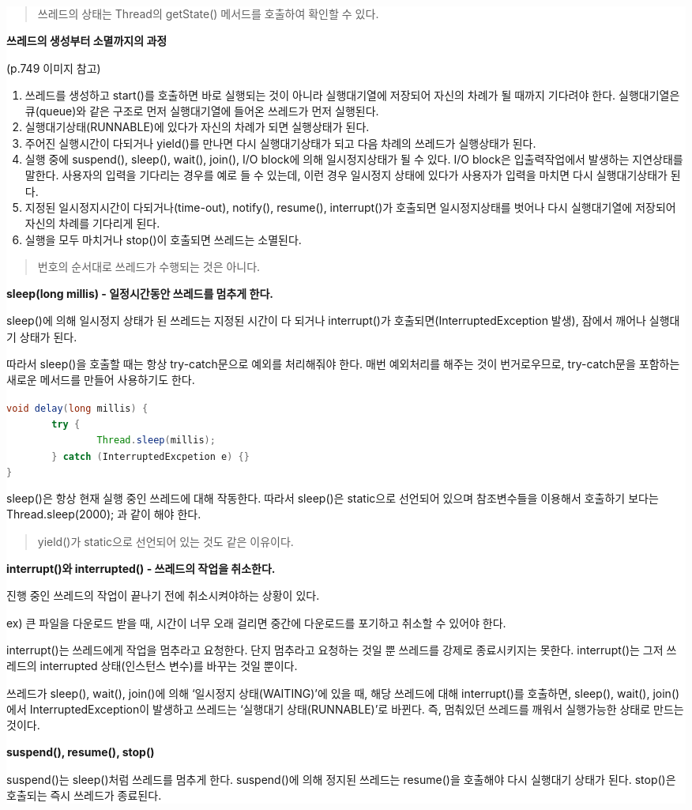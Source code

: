 > 쓰레드의 상태는 Thread의 getState() 메서드를 호출하여 확인할 수 있다.
> 

**쓰레드의 생성부터 소멸까지의 과정** 

(p.749 이미지 참고)

1. 쓰레드를 생성하고 start()를 호출하면 바로 실행되는 것이 아니라 실행대기열에 저장되어 자신의 차례가 될 때까지 기다려야 한다. 실행대기열은 큐(queue)와 같은 구조로 먼저 실행대기열에 들어온 쓰레드가 먼저 실행된다.
2. 실행대기상태(RUNNABLE)에 있다가 자신의 차례가 되면 실행상태가 된다.
3. 주어진 실행시간이 다되거나 yield()를 만나면 다시 실행대기상태가 되고 다음 차례의 쓰레드가 실행상태가 된다.
4. 실행 중에 suspend(), sleep(), wait(), join(), I/O block에 의해 일시정지상태가 될 수 있다. I/O block은 입출력작업에서 발생하는 지연상태를 말한다. 사용자의 입력을 기다리는 경우를 예로 들 수 있는데, 이런 경우 일시정지 상태에 있다가 사용자가 입력을 마치면 다시 실행대기상태가 된다.
5. 지정된 일시정지시간이 다되거나(time-out), notify(), resume(), interrupt()가 호출되면 일시정지상태를 벗어나 다시 실행대기열에 저장되어 자신의 차례를 기다리게 된다.
6. 실행을 모두 마치거나 stop()이 호출되면 쓰레드는 소멸된다.

> 번호의 순서대로 쓰레드가 수행되는 것은 아니다.
> 

**sleep(long millis) - 일정시간동안 쓰레드를 멈추게 한다.**

sleep()에 의해 일시정지 상태가 된 쓰레드는 지정된 시간이 다 되거나 interrupt()가 호출되면(InterruptedException 발생), 잠에서 깨어나 실행대기 상태가 된다.

따라서 sleep()을 호출할 때는 항상 try-catch문으로 예외를 처리해줘야 한다. 매번 예외처리를 해주는 것이 번거로우므로, try-catch문을 포함하는 새로운 메서드를 만들어 사용하기도 한다.

```java
void delay(long millis) {
		try {
				Thread.sleep(millis);
		} catch (InterruptedExcpetion e) {}
}
```

sleep()은 항상 현재 실행 중인 쓰레드에 대해 작동한다. 따라서 sleep()은 static으로 선언되어 있으며 참조변수들을 이용해서 호출하기 보다는 Thread.sleep(2000); 과 같이 해야 한다.

> yield()가 static으로 선언되어 있는 것도 같은 이유이다.
> 

**interrupt()와 interrupted() - 쓰레드의 작업을 취소한다.**

진행 중인 쓰레드의 작업이 끝나기 전에 취소시켜야하는 상황이 있다.

ex) 큰 파일을 다운로드 받을 때, 시간이 너무 오래 걸리면 중간에 다운로드를 포기하고 취소할 수 있어야 한다.

interrupt()는 쓰레드에게 작업을 멈추라고 요청한다. 단지 멈추라고 요청하는 것일 뿐 쓰레드를 강제로 종료시키지는 못한다. interrupt()는 그저 쓰레드의 interrupted 상태(인스턴스 변수)를 바꾸는 것일 뿐이다.

쓰레드가 sleep(), wait(), join()에 의해 ‘일시정지 상태(WAITING)’에 있을 때, 해당 쓰레드에 대해 interrupt()를 호출하면, sleep(), wait(), join()에서 InterruptedException이 발생하고 쓰레드는 ‘실행대기 상태(RUNNABLE)’로 바뀐다. 즉, 멈춰있던 쓰레드를 깨워서 실행가능한 상태로 만드는 것이다.

**suspend(), resume(), stop()**

suspend()는 sleep()처럼 쓰레드를 멈추게 한다. suspend()에 의해 정지된 쓰레드는 resume()을 호출해야 다시 실행대기 상태가 된다. stop()은 호출되는 즉시 쓰레드가 종료된다.
